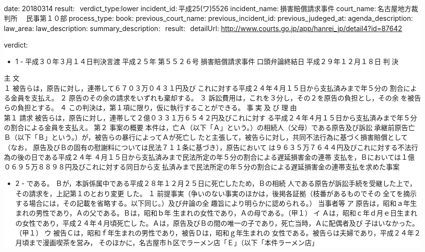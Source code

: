 
date: 20180314
result:  
verdict_type:lower
incident_id: 平成25(ワ)5526
incident_name: 損害賠償請求事件
court_name: 名古屋地方裁判所 　民事第１０部
process_type:
book: 
previous_court_name:
previous_incident_id:
previous_judeged_at:
agenda_description: 
law_area: 
law_description: 
summary_description:  
result:  
detailUrl: http://www.courts.go.jp/app/hanrei_jp/detail4?id=87642

verdict:

- 1 - 
平成３０年３月１４日判決言渡 
平成２５年 第５５２６号 損害賠償請求事件 
口頭弁論終結日 平成２９年１２月１８日 
判 決               
 
主 文               
１ 被告らは，原告に対し，連帯して６７０３万０４３１円及び
これに対する平成２４年４月１５日から支払済みまで年５分の
割合による金員を支払え。 
２ 原告のその余の請求をいずれも棄却する。 
３ 訴訟費用は，これを３分し，その２を原告の負担とし，その余
を被告らの負担とする。 
４ この判決は，第１項に限り，仮に執行することができる。 
事 実 及 び 理 由               
第１ 請求 
被告らは，原告に対し，連帯して２億０３３１万６５４２円及びこれに対す
る平成２４年４月１５日から支払済みまで年５分の割合による金員を支払え。 
第２ 事案の概要 
  本件は，亡Ａ（以下「Ａ」という。）の相続人（父母）である原告及び訴訟
承継前原告亡Ｂ（以下「Ｂ」という。）が，被告らの暴行によってＡが死亡し
たと主張して，被告らに対し，共同不法行為に基づく損害賠償として（なお，
原告及びＢの固有の慰謝料については民法７１１条に基づき），原告において
は９６３５万７６４４円及びこれに対する不法行為の後の日である平成２４年
４月１５日から支払済みまで民法所定の年５分の割合による遅延損害金の連帯
支払を，Ｂにおいては１億０６９５万８８９８円及びこれに対する同日から支
払済みまで民法所定の年５分の割合による遅延損害金の連帯支払を求めた事案
- 2 - 
である。 
Ｂが，本訴係属中である平成２８年１２月２５日に死亡したため，Ｂの相続
人である原告が訴訟手続を受継した上で，その請求を，上記第１のとおり変更
した。 
１ 前提事実（争いのない事実のほかは，後掲各証拠（枝番があるものでその
全てを摘示する場合には，その記載を省略する。以下同じ。）及び弁論の全
趣旨により明らかに認められる。） 
  当事者等 
ア 原告は，昭和ａ年生まれの男性であり，Ａの父である。Ｂは，昭和ｂ年
生まれの女性であり，Ａの母である。（甲１） 
イ Ａは，昭和ｃ年ｄ月ｅ日生まれの女性であり，平成２４年４月頃死亡し
た。Ａは，原告及びＢの間の唯一の子であり，死亡当時，Ａに配偶者及び
子はいなかった。（甲１） 
ウ 被告Ｃは，昭和ｆ年生まれの男性であり，被告Ｄは，昭和ｇ年生まれの
女性である。被告らは夫婦であり，平成２４年２月頃まで漫画喫茶を営み，
そのほかに，名古屋市ｈ区でラーメン店「Ｅ」（以下「本件ラーメン店」